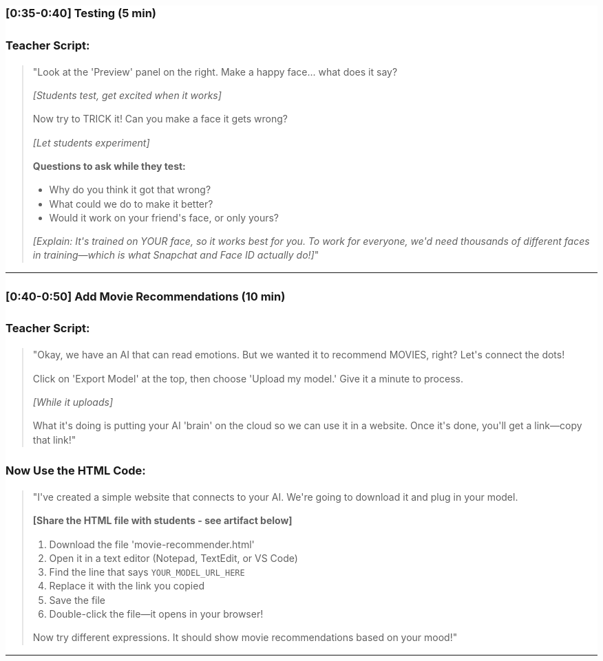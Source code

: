 
### **[0:35-0:40] Testing (5 min)**

### **Teacher Script:**

> "Look at the 'Preview' panel on the right. Make a happy face... what does it say?
> 
> *[Students test, get excited when it works]*
> 
> Now try to TRICK it! Can you make a face it gets wrong?
> 
> *[Let students experiment]*
> 
> **Questions to ask while they test:**
> - Why do you think it got that wrong?
> - What could we do to make it better?
> - Would it work on your friend's face, or only yours?
> 
> *[Explain: It's trained on YOUR face, so it works best for you. To work for everyone, we'd need thousands of different faces in training—which is what Snapchat and Face ID actually do!]*"

---

### **[0:40-0:50] Add Movie Recommendations (10 min)**

### **Teacher Script:**

> "Okay, we have an AI that can read emotions. But we wanted it to recommend MOVIES, right? Let's connect the dots!
> 
> Click on 'Export Model' at the top, then choose 'Upload my model.' Give it a minute to process.
> 
> *[While it uploads]*
> 
> What it's doing is putting your AI 'brain' on the cloud so we can use it in a website. Once it's done, you'll get a link—copy that link!"

### **Now Use the HTML Code:**

> "I've created a simple website that connects to your AI. We're going to download it and plug in your model.
> 
> **[Share the HTML file with students - see artifact below]**
> 
> 1. Download the file 'movie-recommender.html'
> 2. Open it in a text editor (Notepad, TextEdit, or VS Code)
> 3. Find the line that says `YOUR_MODEL_URL_HERE`
> 4. Replace it with the link you copied
> 5. Save the file
> 6. Double-click the file—it opens in your browser!
> 
> Now try different expressions. It should show movie recommendations based on your mood!"

---